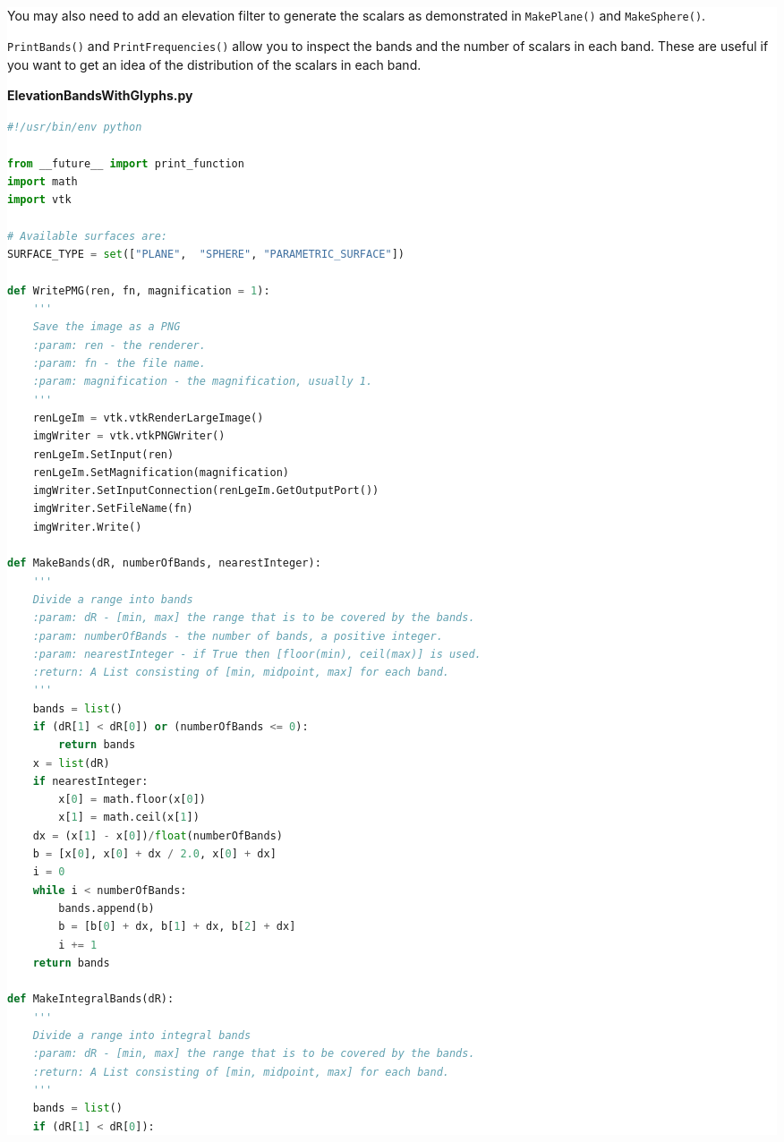 You may also need to add an elevation filter to generate the scalars
as demonstrated in `MakePlane()` and `MakeSphere()`.

`PrintBands()` and `PrintFrequencies()` allow you to inspect the bands and
the number of scalars in each band. These are useful if you want to
get an idea of the distribution of the scalars in each band.

**ElevationBandsWithGlyphs.py**
```python
#!/usr/bin/env python

from __future__ import print_function
import math
import vtk

# Available surfaces are:
SURFACE_TYPE = set(["PLANE",  "SPHERE", "PARAMETRIC_SURFACE"])

def WritePMG(ren, fn, magnification = 1):
    '''
    Save the image as a PNG
    :param: ren - the renderer.
    :param: fn - the file name.
    :param: magnification - the magnification, usually 1.
    '''
    renLgeIm = vtk.vtkRenderLargeImage()
    imgWriter = vtk.vtkPNGWriter()
    renLgeIm.SetInput(ren)
    renLgeIm.SetMagnification(magnification)
    imgWriter.SetInputConnection(renLgeIm.GetOutputPort())
    imgWriter.SetFileName(fn)
    imgWriter.Write()

def MakeBands(dR, numberOfBands, nearestInteger):
    '''
    Divide a range into bands
    :param: dR - [min, max] the range that is to be covered by the bands.
    :param: numberOfBands - the number of bands, a positive integer.
    :param: nearestInteger - if True then [floor(min), ceil(max)] is used.
    :return: A List consisting of [min, midpoint, max] for each band.
    '''
    bands = list()
    if (dR[1] < dR[0]) or (numberOfBands <= 0):
        return bands
    x = list(dR)
    if nearestInteger:
        x[0] = math.floor(x[0])
        x[1] = math.ceil(x[1])
    dx = (x[1] - x[0])/float(numberOfBands)
    b = [x[0], x[0] + dx / 2.0, x[0] + dx]
    i = 0
    while i < numberOfBands:
        bands.append(b)
        b = [b[0] + dx, b[1] + dx, b[2] + dx]
        i += 1
    return bands

def MakeIntegralBands(dR):
    '''
    Divide a range into integral bands
    :param: dR - [min, max] the range that is to be covered by the bands.
    :return: A List consisting of [min, midpoint, max] for each band.
    '''
    bands = list()
    if (dR[1] < dR[0]):
```